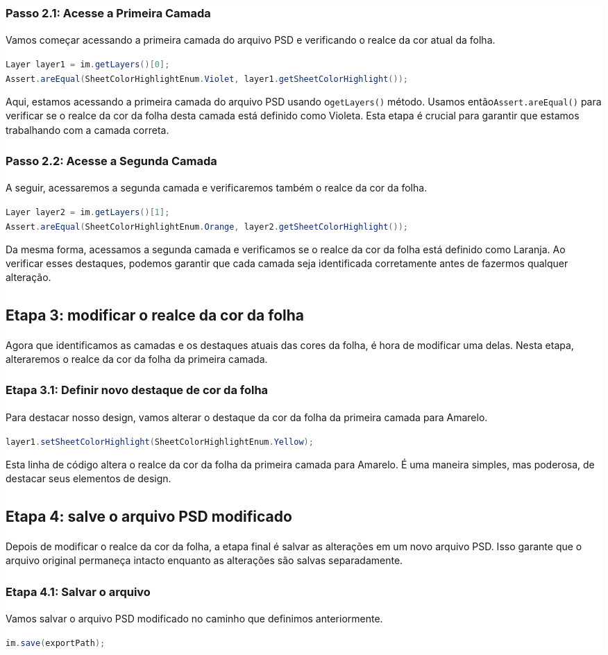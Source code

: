 ### Passo 2.1: Acesse a Primeira Camada

Vamos começar acessando a primeira camada do arquivo PSD e verificando o realce da cor atual da folha.

```java
Layer layer1 = im.getLayers()[0];
Assert.areEqual(SheetColorHighlightEnum.Violet, layer1.getSheetColorHighlight());
```

 Aqui, estamos acessando a primeira camada do arquivo PSD usando o`getLayers()` método. Usamos então`Assert.areEqual()` para verificar se o realce da cor da folha desta camada está definido como Violeta. Esta etapa é crucial para garantir que estamos trabalhando com a camada correta.

### Passo 2.2: Acesse a Segunda Camada

A seguir, acessaremos a segunda camada e verificaremos também o realce da cor da folha.

```java
Layer layer2 = im.getLayers()[1];
Assert.areEqual(SheetColorHighlightEnum.Orange, layer2.getSheetColorHighlight());
```

Da mesma forma, acessamos a segunda camada e verificamos se o realce da cor da folha está definido como Laranja. Ao verificar esses destaques, podemos garantir que cada camada seja identificada corretamente antes de fazermos qualquer alteração.

## Etapa 3: modificar o realce da cor da folha

Agora que identificamos as camadas e os destaques atuais das cores da folha, é hora de modificar uma delas. Nesta etapa, alteraremos o realce da cor da folha da primeira camada.

### Etapa 3.1: Definir novo destaque de cor da folha

Para destacar nosso design, vamos alterar o destaque da cor da folha da primeira camada para Amarelo.

```java
layer1.setSheetColorHighlight(SheetColorHighlightEnum.Yellow);
```

Esta linha de código altera o realce da cor da folha da primeira camada para Amarelo. É uma maneira simples, mas poderosa, de destacar seus elementos de design.

## Etapa 4: salve o arquivo PSD modificado

Depois de modificar o realce da cor da folha, a etapa final é salvar as alterações em um novo arquivo PSD. Isso garante que o arquivo original permaneça intacto enquanto as alterações são salvas separadamente.

### Etapa 4.1: Salvar o arquivo

Vamos salvar o arquivo PSD modificado no caminho que definimos anteriormente.

```java
im.save(exportPath);
```
